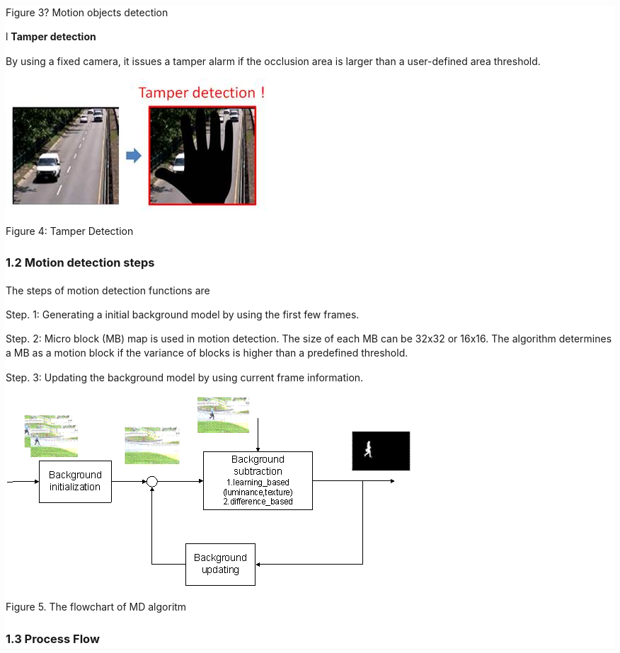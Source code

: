 Figure 3? Motion objects detection

l **Tamper detection**

By using a fixed camera, it issues a tamper alarm if the occlusion area is larger than a user-defined area threshold.

![](NT9833X_MD_User_Guide_en.files/image005.jpg)

Figure 4: Tamper Detection

  

### 1.2 Motion detection steps

The steps of motion  detection functions are

Step. 1: Generating a initial background model by using the first few frames.

Step. 2: Micro block (MB) map is used in motion detection. The size of each MB can be 32x32 or 16x16. The algorithm determines a MB as a motion block if the variance of blocks  is higher than a predefined threshold.

Step. 3: Updating the background model by using current frame information.

![](NT9833X_MD_User_Guide_en.files/image006.gif)

Figure 5. The flowchart of MD algoritm

  

### 1.3 Process Flow
